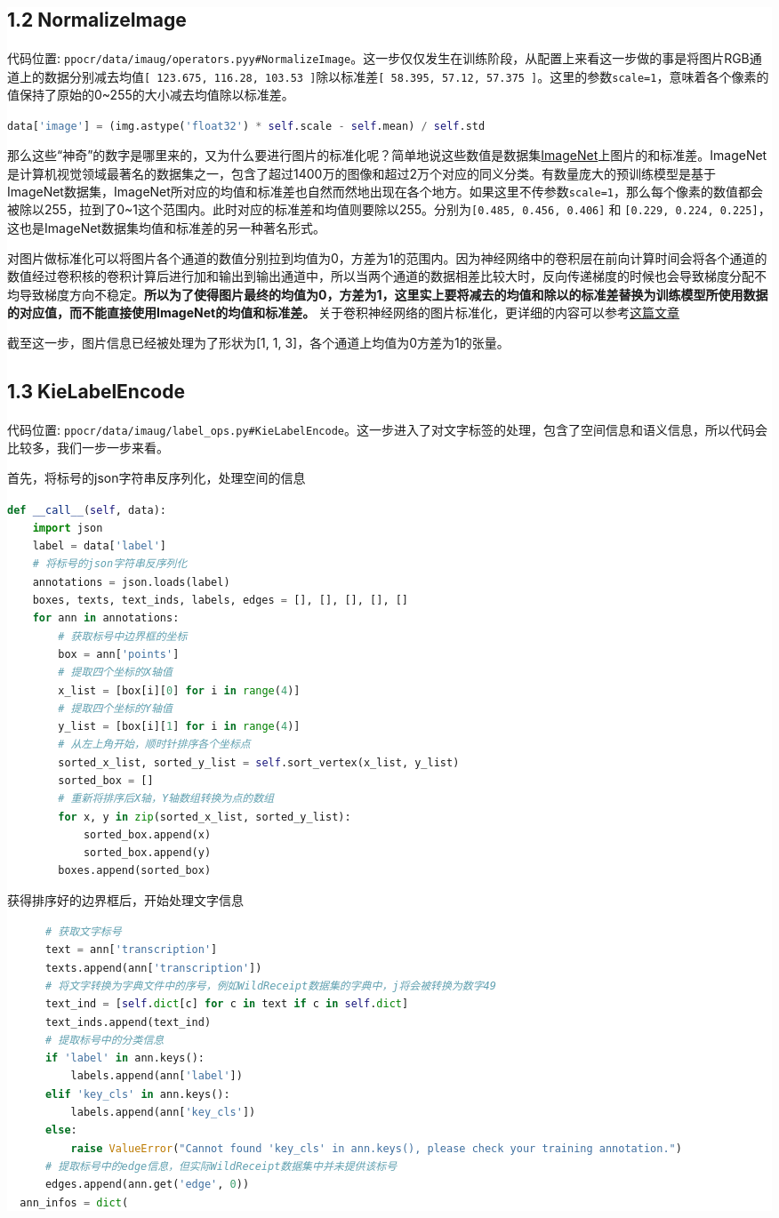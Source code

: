 ## 1.2 NormalizeImage
代码位置: `ppocr/data/imaug/operators.pyy#NormalizeImage`。这一步仅仅发生在训练阶段，从配置上来看这一步做的事是将图片RGB通道上的数据分别减去均值`[ 123.675, 116.28, 103.53 ]`除以标准差`[ 58.395, 57.12, 57.375 ]`。这里的参数`scale=1`，意味着各个像素的值保持了原始的0~255的大小减去均值除以标准差。
```python
data['image'] = (img.astype('float32') * self.scale - self.mean) / self.std
```
那么这些“神奇”的数字是哪里来的，又为什么要进行图片的标准化呢？简单地说这些数值是数据集[ImageNet](https://image-net.org/)上图片的和标准差。ImageNet是计算机视觉领域最著名的数据集之一，包含了超过1400万的图像和超过2万个对应的同义分类。有数量庞大的预训练模型是基于ImageNet数据集，ImageNet所对应的均值和标准差也自然而然地出现在各个地方。如果这里不传参数`scale=1`，那么每个像素的数值都会被除以255，拉到了0~1这个范围内。此时对应的标准差和均值则要除以255。分别为`[0.485, 0.456, 0.406]` 和 `[0.229, 0.224, 0.225]`，这也是ImageNet数据集均值和标准差的另一种著名形式。

对图片做标准化可以将图片各个通道的数值分别拉到均值为0，方差为1的范围内。因为神经网络中的卷积层在前向计算时间会将各个通道的数值经过卷积核的卷积计算后进行加和输出到输出通道中，所以当两个通道的数据相差比较大时，反向传递梯度的时候也会导致梯度分配不均导致梯度方向不稳定。**所以为了使得图片最终的均值为0，方差为1，这里实上要将减去的均值和除以的标准差替换为训练模型所使用数据的对应值，而不能直接使用ImageNet的均值和标准差。** 关于卷积神经网络的图片标准化，更详细的内容可以参考[这篇文章](https://zhuanlan.zhihu.com/p/35597976)

截至这一步，图片信息已经被处理为了形状为[1, 1, 3]，各个通道上均值为0方差为1的张量。

## 1.3 KieLabelEncode
代码位置: `ppocr/data/imaug/label_ops.py#KieLabelEncode`。这一步进入了对文字标签的处理，包含了空间信息和语义信息，所以代码会比较多，我们一步一步来看。

首先，将标号的json字符串反序列化，处理空间的信息
```python
def __call__(self, data):
    import json
    label = data['label']
    # 将标号的json字符串反序列化
    annotations = json.loads(label)
    boxes, texts, text_inds, labels, edges = [], [], [], [], []
    for ann in annotations:
        # 获取标号中边界框的坐标
        box = ann['points']
        # 提取四个坐标的X轴值
        x_list = [box[i][0] for i in range(4)]
        # 提取四个坐标的Y轴值
        y_list = [box[i][1] for i in range(4)]
        # 从左上角开始，顺时针排序各个坐标点
        sorted_x_list, sorted_y_list = self.sort_vertex(x_list, y_list)
        sorted_box = []
        # 重新将排序后X轴，Y轴数组转换为点的数组
        for x, y in zip(sorted_x_list, sorted_y_list):
            sorted_box.append(x)
            sorted_box.append(y)
        boxes.append(sorted_box)
```
获得排序好的边界框后，开始处理文字信息
```python
      # 获取文字标号
      text = ann['transcription']
      texts.append(ann['transcription'])
      # 将文字转换为字典文件中的序号，例如WildReceipt数据集的字典中，j将会被转换为数字49
      text_ind = [self.dict[c] for c in text if c in self.dict]
      text_inds.append(text_ind)
      # 提取标号中的分类信息
      if 'label' in ann.keys():
          labels.append(ann['label'])
      elif 'key_cls' in ann.keys():
          labels.append(ann['key_cls'])
      else:
          raise ValueError("Cannot found 'key_cls' in ann.keys(), please check your training annotation.")
      # 提取标号中的edge信息，但实际WildReceipt数据集中并未提供该标号
      edges.append(ann.get('edge', 0))
  ann_infos = dict(
```